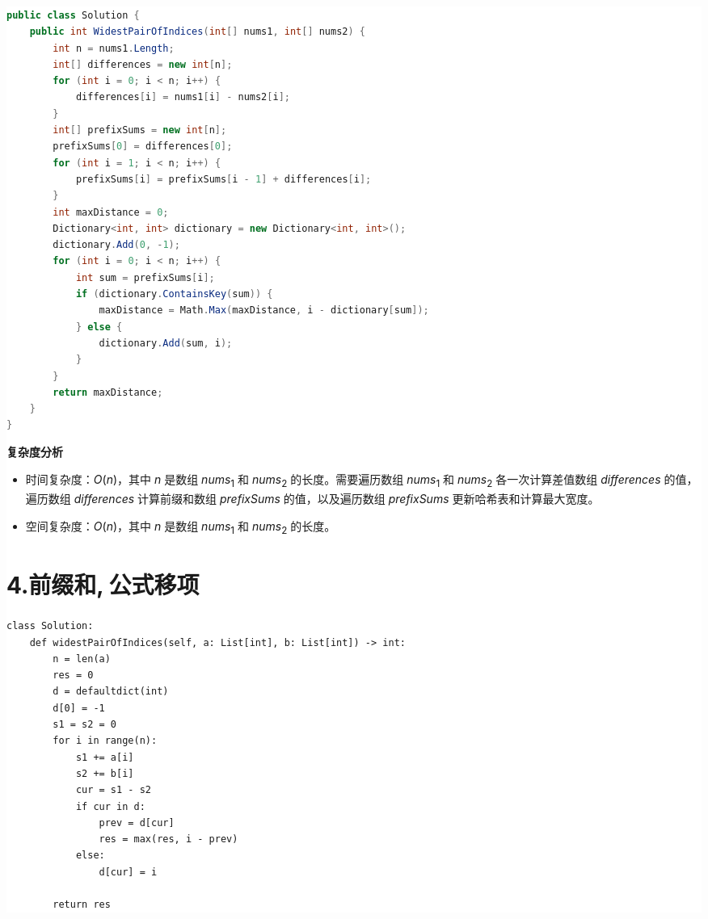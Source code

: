 ```C# [sol1-C#]
public class Solution {
    public int WidestPairOfIndices(int[] nums1, int[] nums2) {
        int n = nums1.Length;
        int[] differences = new int[n];
        for (int i = 0; i < n; i++) {
            differences[i] = nums1[i] - nums2[i];
        }
        int[] prefixSums = new int[n];
        prefixSums[0] = differences[0];
        for (int i = 1; i < n; i++) {
            prefixSums[i] = prefixSums[i - 1] + differences[i];
        }
        int maxDistance = 0;
        Dictionary<int, int> dictionary = new Dictionary<int, int>();
        dictionary.Add(0, -1);
        for (int i = 0; i < n; i++) {
            int sum = prefixSums[i];
            if (dictionary.ContainsKey(sum)) {
                maxDistance = Math.Max(maxDistance, i - dictionary[sum]);
            } else {
                dictionary.Add(sum, i);
            }
        }
        return maxDistance;
    }
}
```

**复杂度分析**

- 时间复杂度：$O(n)$，其中 $n$ 是数组 $\textit{nums}_1$ 和 $\textit{nums}_2$ 的长度。需要遍历数组 $\textit{nums}_1$ 和 $\textit{nums}_2$ 各一次计算差值数组 $\textit{differences}$ 的值，遍历数组 $\textit{differences}$ 计算前缀和数组 $\textit{prefixSums}$ 的值，以及遍历数组 $\textit{prefixSums}$ 更新哈希表和计算最大宽度。

- 空间复杂度：$O(n)$，其中 $n$ 是数组 $\textit{nums}_1$ 和 $\textit{nums}_2$ 的长度。
# 4.前缀和, 公式移项
```
class Solution:
    def widestPairOfIndices(self, a: List[int], b: List[int]) -> int:
        n = len(a)
        res = 0
        d = defaultdict(int)
        d[0] = -1
        s1 = s2 = 0
        for i in range(n):
            s1 += a[i]
            s2 += b[i]
            cur = s1 - s2
            if cur in d:
                prev = d[cur]
                res = max(res, i - prev)
            else:
                d[cur] = i 
            
        return res

```

